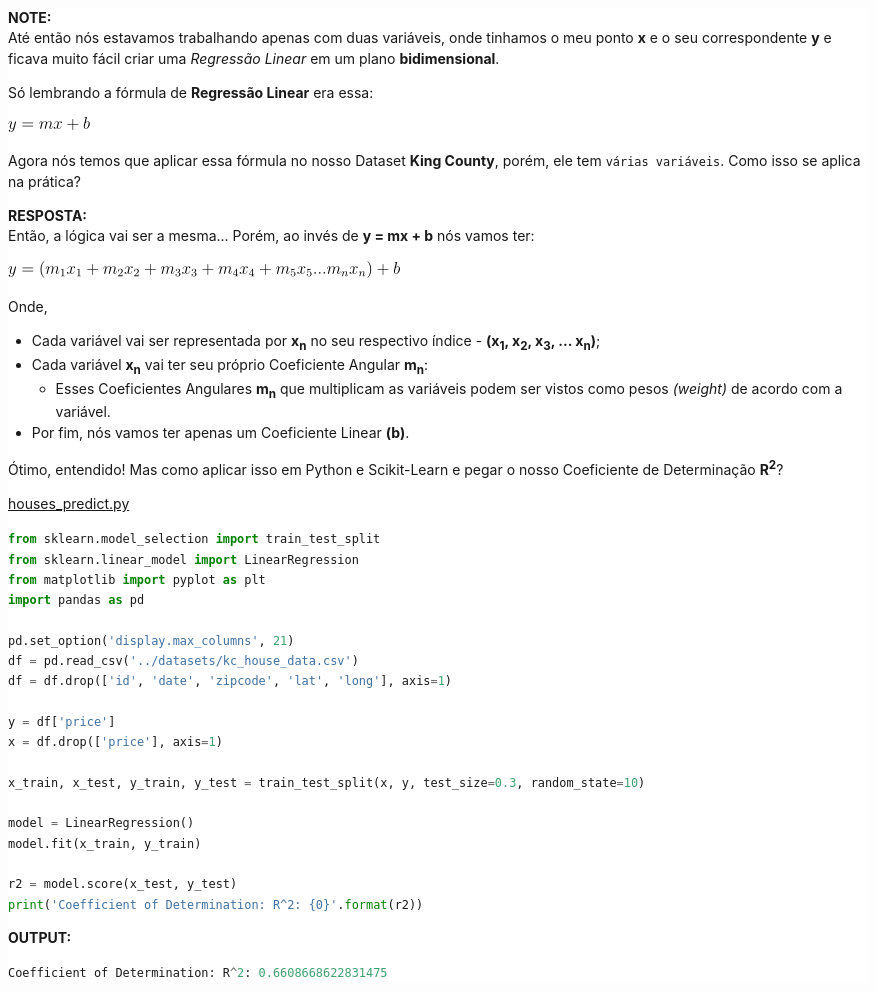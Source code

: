 **NOTE:**  
Até então nós estavamos trabalhando apenas com duas variáveis, onde tinhamos o meu ponto **x** e o seu correspondente **y** e ficava muito fácil criar uma *Regressão Linear* em um plano **bidimensional**.  

Só lembrando a fórmula de **Regressão Linear** era essa:

![image](images/linear-regression-formule.png)  

Agora nós temos que aplicar essa fórmula no nosso Dataset **King County**, porém, ele tem `várias variáveis`. Como isso se aplica na prática?

**RESPOSTA:**  
Então, a lógica vai ser a mesma... Porém, ao invés de **y = mx + b** nós vamos ter:

![image](images/new-lr.png)  

Onde,

 - Cada variável vai ser representada por **x<sub>n</sub>** no seu respectivo índice - **(x<sub>1</sub>, x<sub>2</sub>, x<sub>3</sub>, ... x<sub>n</sub>)**;
 - Cada variável **x<sub>n</sub>** vai ter seu próprio Coeficiente Angular **m<sub>n</sub>**:
   - Esses Coeficientes Angulares **m<sub>n</sub>** que multiplicam as variáveis podem ser vistos como pesos *(weight)* de acordo com a variável.
 - Por fim, nós vamos ter apenas um Coeficiente Linear **(b)**.

Ótimo, entendido! Mas como aplicar isso em Python e Scikit-Learn e pegar o nosso Coeficiente de Determinação **R<sup>2</sup>**?

[houses_predict.py](src/houses_predict.py)  
```python
from sklearn.model_selection import train_test_split
from sklearn.linear_model import LinearRegression
from matplotlib import pyplot as plt
import pandas as pd

pd.set_option('display.max_columns', 21)
df = pd.read_csv('../datasets/kc_house_data.csv')
df = df.drop(['id', 'date', 'zipcode', 'lat', 'long'], axis=1)

y = df['price']
x = df.drop(['price'], axis=1)

x_train, x_test, y_train, y_test = train_test_split(x, y, test_size=0.3, random_state=10)

model = LinearRegression()
model.fit(x_train, y_train)

r2 = model.score(x_test, y_test)
print('Coefficient of Determination: R^2: {0}'.format(r2))
```

**OUTPUT:**  
```python
Coefficient of Determination: R^2: 0.6608668622831475
```
